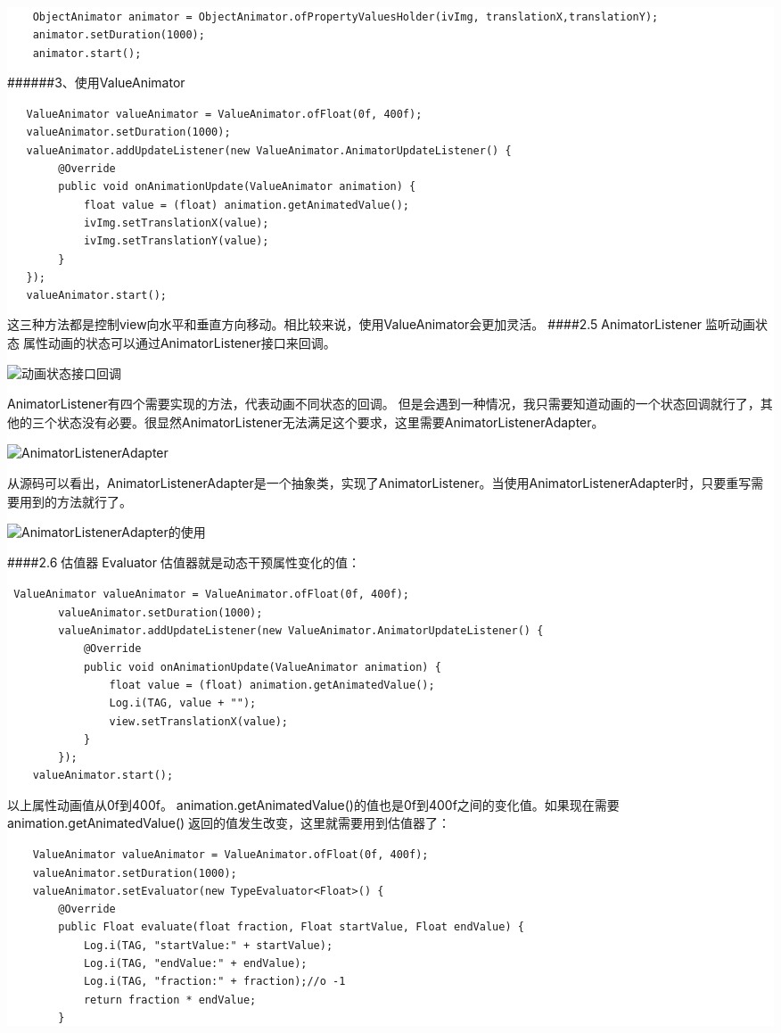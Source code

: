 ```
    ObjectAnimator animator = ObjectAnimator.ofPropertyValuesHolder(ivImg, translationX,translationY);
    animator.setDuration(1000);
    animator.start();
```
######3、使用ValueAnimator
```
   ValueAnimator valueAnimator = ValueAnimator.ofFloat(0f, 400f);
   valueAnimator.setDuration(1000);
   valueAnimator.addUpdateListener(new ValueAnimator.AnimatorUpdateListener() {
        @Override
        public void onAnimationUpdate(ValueAnimator animation) {
            float value = (float) animation.getAnimatedValue();
            ivImg.setTranslationX(value);
            ivImg.setTranslationY(value);
        }
   });
   valueAnimator.start();
```
这三种方法都是控制view向水平和垂直方向移动。相比较来说，使用ValueAnimator会更加灵活。
####2.5 AnimatorListener 监听动画状态
属性动画的状态可以通过AnimatorListener接口来回调。

![动画状态接口回调](http://upload-images.jianshu.io/upload_images/1930161-6740423f480dcfd7.png?imageMogr2/auto-orient/strip%7CimageView2/2/w/1240)

AnimatorListener有四个需要实现的方法，代表动画不同状态的回调。
但是会遇到一种情况，我只需要知道动画的一个状态回调就行了，其他的三个状态没有必要。很显然AnimatorListener无法满足这个要求，这里需要AnimatorListenerAdapter。

![AnimatorListenerAdapter](http://upload-images.jianshu.io/upload_images/1930161-b1b7208b65b52810.png?imageMogr2/auto-orient/strip%7CimageView2/2/w/1240)

从源码可以看出，AnimatorListenerAdapter是一个抽象类，实现了AnimatorListener。当使用AnimatorListenerAdapter时，只要重写需要用到的方法就行了。

![AnimatorListenerAdapter的使用](http://upload-images.jianshu.io/upload_images/1930161-1a221ab05d4ba2bb.png?imageMogr2/auto-orient/strip%7CimageView2/2/w/1240)




####2.6 估值器 Evaluator
估值器就是动态干预属性变化的值：
```
 ValueAnimator valueAnimator = ValueAnimator.ofFloat(0f, 400f);
        valueAnimator.setDuration(1000);
        valueAnimator.addUpdateListener(new ValueAnimator.AnimatorUpdateListener() {
            @Override
            public void onAnimationUpdate(ValueAnimator animation) {
                float value = (float) animation.getAnimatedValue();
                Log.i(TAG, value + "");
                view.setTranslationX(value);
            }
        });
    valueAnimator.start();
```
以上属性动画值从0f到400f。 animation.getAnimatedValue()的值也是0f到400f之间的变化值。如果现在需要 animation.getAnimatedValue() 返回的值发生改变，这里就需要用到估值器了：
```
    ValueAnimator valueAnimator = ValueAnimator.ofFloat(0f, 400f);
    valueAnimator.setDuration(1000);
    valueAnimator.setEvaluator(new TypeEvaluator<Float>() {
        @Override
        public Float evaluate(float fraction, Float startValue, Float endValue) {
            Log.i(TAG, "startValue:" + startValue);
            Log.i(TAG, "endValue:" + endValue);
            Log.i(TAG, "fraction:" + fraction);//o -1
            return fraction * endValue;
        }
```